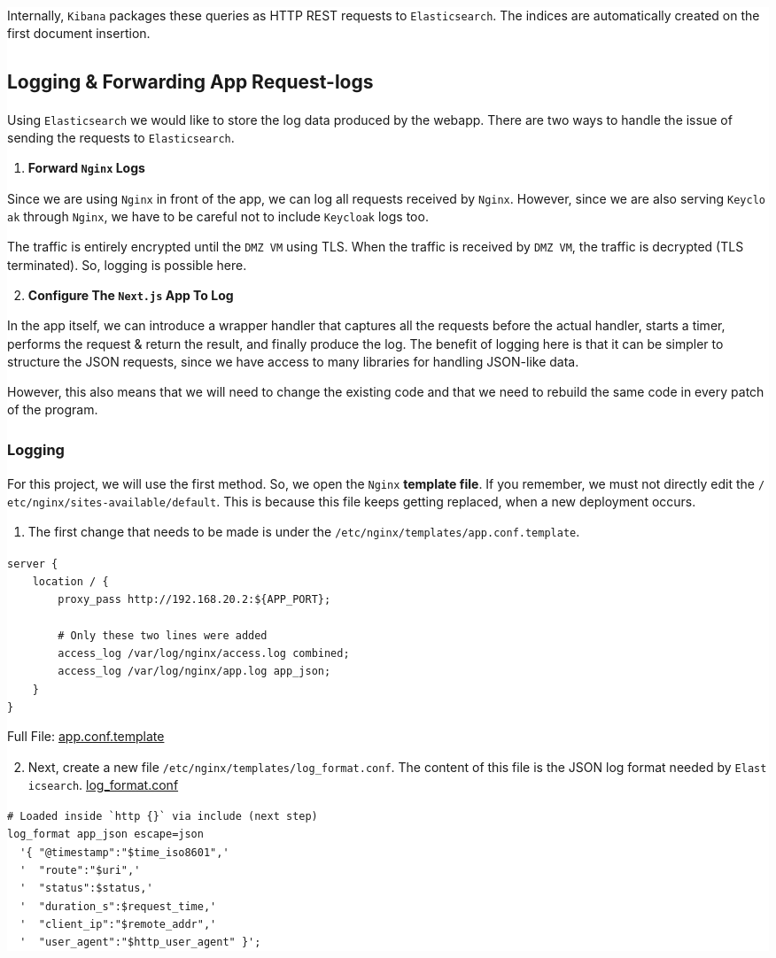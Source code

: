 Internally, `Kibana` packages these queries as HTTP REST requests to `Elasticsearch`. The indices are automatically created on the first document insertion.

## Logging & Forwarding App Request-logs

Using `Elasticsearch` we would like to store the log data produced by the webapp. There are two ways to handle the issue of sending the requests to `Elasticsearch`.

1. **Forward `Nginx` Logs**

Since we are using `Nginx` in front of the app, we can log all requests received by `Nginx`.  However, since we are also serving `Keycloak` through `Nginx`, we have to be careful not to include `Keycloak` logs too.

The traffic is entirely encrypted until the `DMZ VM` using TLS. When the traffic is received by `DMZ VM`, the traffic is decrypted (TLS terminated). So, logging is possible here.

2. **Configure The `Next.js` App To Log**

In the app itself, we can introduce a wrapper handler that captures all the requests before the actual handler, starts a timer, performs the request & return the result, and finally produce the log. The benefit of logging here is that it can be simpler to structure the JSON requests, since we have access to many libraries for handling JSON-like data.

However, this also means that we will need to change the existing code and that we need to rebuild the same code in every patch of the program. 

### Logging

For this project, we will use the first method. So, we open the `Nginx` **template file**. If you remember, we must not directly edit the `/etc/nginx/sites-available/default`. This is because this file keeps getting replaced, when a new deployment occurs.

1. The first change that needs to be made is under the `/etc/nginx/templates/app.conf.template`.

```nginx
server {
    location / {
        proxy_pass http://192.168.20.2:${APP_PORT};
        
        # Only these two lines were added
        access_log /var/log/nginx/access.log combined;
        access_log /var/log/nginx/app.log app_json;
    }
}
```
Full File: [app.conf.template](files/app.conf.template)

2. Next, create a new file `/etc/nginx/templates/log_format.conf`. The content of this file is the JSON log format needed by `Elasticsearch`.
[log_format.conf]()

```nginx
# Loaded inside `http {}` via include (next step)
log_format app_json escape=json
  '{ "@timestamp":"$time_iso8601",'
  '  "route":"$uri",'
  '  "status":$status,'
  '  "duration_s":$request_time,'
  '  "client_ip":"$remote_addr",'
  '  "user_agent":"$http_user_agent" }';
```
